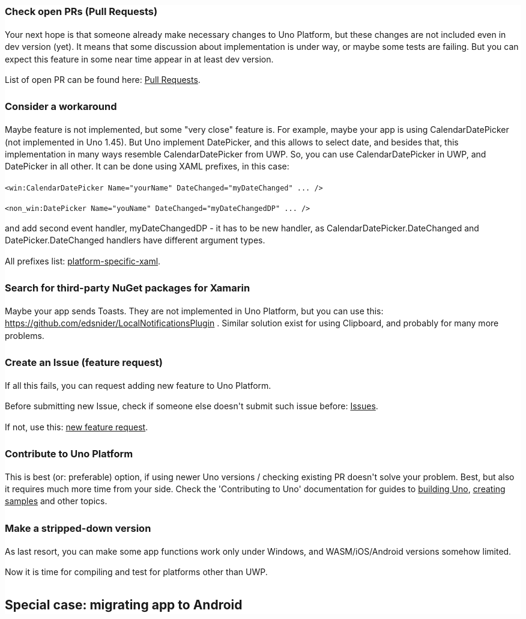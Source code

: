 ### Check open PRs (Pull Requests)
Your next hope is that someone already make necessary changes to Uno Platform, but these changes are not included even in dev version (yet). It means that some discussion about implementation is under way, or maybe some tests are failing. But you can expect this feature in some near time appear in at least dev version.

List of open PR can be found here: [Pull Requests](https://github.com/unoplatform/uno/pulls).

### Consider a workaround
Maybe feature is not implemented, but some "very close" feature is. For example, maybe your app is using CalendarDatePicker (not implemented in Uno 1.45). But Uno implement DatePicker, and this allows to select date, and besides that, this implementation in many ways resemble CalendarDatePicker from UWP.
So, you can use CalendarDatePicker in UWP, and DatePicker in all other. It can be done using XAML prefixes, in this case:

`<win:CalendarDatePicker Name="yourName" DateChanged="myDateChanged" ... />`

`<non_win:DatePicker Name="youName" DateChanged="myDateChangedDP" ... />`

and add second event handler, myDateChangedDP - it has to be new handler, as CalendarDatePicker.DateChanged and DatePicker.DateChanged handlers have different argument types.

All prefixes list: [platform-specific-xaml](https://github.com/unoplatform/uno/blob/master/doc/articles/platform-specific-xaml.md).

### Search for third-party NuGet packages for Xamarin
Maybe your app sends Toasts. They are not implemented in Uno Platform, but you can use this: https://github.com/edsnider/LocalNotificationsPlugin .
Similar solution exist for using Clipboard, and probably for many more problems.

### Create an Issue (feature request)
If all this fails, you can request adding new feature to Uno Platform.

Before submitting new Issue, check if someone else doesn't submit such issue before: [Issues](https://github.com/unoplatform/uno/issues).

If not, use this: [new feature request](https://github.com/unoplatform/uno/issues/new?labels=kind%2Fenhancement%2C+triage%2Funtriaged&template=enhancement.md).

### Contribute to Uno Platform
This is best (or: preferable) option, if using newer Uno versions / checking existing PR doesn't solve your problem. Best, but also it requires much more time from your side.
Check the 'Contributing to Uno' documentation for guides to [building Uno](uno-development/debugging-uno-ui.md), [creating samples](uno-development/working-with-the-samples-apps.md) and other topics.

### Make a stripped-down version
As last resort, you can make some app functions work only under Windows, and WASM/iOS/Android versions somehow limited.


Now it is time for compiling and test for platforms other than UWP.

## Special case: migrating app to Android
